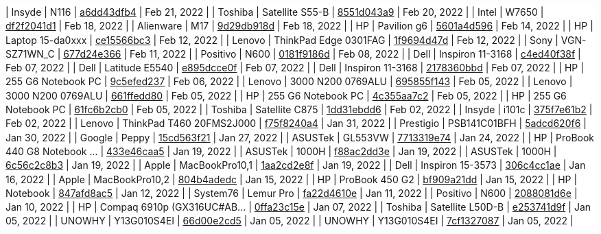 | Insyde        | N116                        | [a6dd43dfb4](https://linux-hardware.org/?probe=a6dd43dfb4) | Feb 21, 2022 |
| Toshiba       | Satellite S55-B             | [8551d043a9](https://linux-hardware.org/?probe=8551d043a9) | Feb 20, 2022 |
| Intel         | W7650                       | [df2f2041d1](https://linux-hardware.org/?probe=df2f2041d1) | Feb 18, 2022 |
| Alienware     | M17                         | [9d29db918d](https://linux-hardware.org/?probe=9d29db918d) | Feb 18, 2022 |
| HP            | Pavilion g6                 | [5601a4d596](https://linux-hardware.org/?probe=5601a4d596) | Feb 14, 2022 |
| HP            | Laptop 15-da0xxx            | [ce15566bc3](https://linux-hardware.org/?probe=ce15566bc3) | Feb 12, 2022 |
| Lenovo        | ThinkPad Edge 0301FAG       | [1f9694d47d](https://linux-hardware.org/?probe=1f9694d47d) | Feb 12, 2022 |
| Sony          | VGN-SZ71WN_C                | [677d24e366](https://linux-hardware.org/?probe=677d24e366) | Feb 11, 2022 |
| Positivo      | N600                        | [0181f9186d](https://linux-hardware.org/?probe=0181f9186d) | Feb 08, 2022 |
| Dell          | Inspiron 11-3168            | [c4ed40f38f](https://linux-hardware.org/?probe=c4ed40f38f) | Feb 07, 2022 |
| Dell          | Latitude E5540              | [e895dcce0f](https://linux-hardware.org/?probe=e895dcce0f) | Feb 07, 2022 |
| Dell          | Inspiron 11-3168            | [2178360bbd](https://linux-hardware.org/?probe=2178360bbd) | Feb 07, 2022 |
| HP            | 255 G6 Notebook PC          | [9c5efed237](https://linux-hardware.org/?probe=9c5efed237) | Feb 06, 2022 |
| Lenovo        | 3000 N200 0769ALU           | [695855f143](https://linux-hardware.org/?probe=695855f143) | Feb 05, 2022 |
| Lenovo        | 3000 N200 0769ALU           | [661ffedd80](https://linux-hardware.org/?probe=661ffedd80) | Feb 05, 2022 |
| HP            | 255 G6 Notebook PC          | [4c355aa7c2](https://linux-hardware.org/?probe=4c355aa7c2) | Feb 05, 2022 |
| HP            | 255 G6 Notebook PC          | [61fc6b2cb0](https://linux-hardware.org/?probe=61fc6b2cb0) | Feb 05, 2022 |
| Toshiba       | Satellite C875              | [1dd31ebdd6](https://linux-hardware.org/?probe=1dd31ebdd6) | Feb 02, 2022 |
| Insyde        | i101c                       | [375f7e61b2](https://linux-hardware.org/?probe=375f7e61b2) | Feb 02, 2022 |
| Lenovo        | ThinkPad T460 20FMS2J000    | [f75f8240a4](https://linux-hardware.org/?probe=f75f8240a4) | Jan 31, 2022 |
| Prestigio     | PSB141C01BFH                | [5adcd620f6](https://linux-hardware.org/?probe=5adcd620f6) | Jan 30, 2022 |
| Google        | Peppy                       | [15cd563f21](https://linux-hardware.org/?probe=15cd563f21) | Jan 27, 2022 |
| ASUSTek       | GL553VW                     | [7713319e74](https://linux-hardware.org/?probe=7713319e74) | Jan 24, 2022 |
| HP            | ProBook 440 G8 Notebook ... | [433e46caa5](https://linux-hardware.org/?probe=433e46caa5) | Jan 19, 2022 |
| ASUSTek       | 1000H                       | [f88ac2dd3e](https://linux-hardware.org/?probe=f88ac2dd3e) | Jan 19, 2022 |
| ASUSTek       | 1000H                       | [6c56c2c8b3](https://linux-hardware.org/?probe=6c56c2c8b3) | Jan 19, 2022 |
| Apple         | MacBookPro10,1              | [1aa2cd2e8f](https://linux-hardware.org/?probe=1aa2cd2e8f) | Jan 19, 2022 |
| Dell          | Inspiron 15-3573            | [306c4cc1ae](https://linux-hardware.org/?probe=306c4cc1ae) | Jan 16, 2022 |
| Apple         | MacBookPro10,2              | [804b4adedc](https://linux-hardware.org/?probe=804b4adedc) | Jan 15, 2022 |
| HP            | ProBook 450 G2              | [bf909a21dd](https://linux-hardware.org/?probe=bf909a21dd) | Jan 15, 2022 |
| HP            | Notebook                    | [847afd8ac5](https://linux-hardware.org/?probe=847afd8ac5) | Jan 12, 2022 |
| System76      | Lemur Pro                   | [fa22d4610e](https://linux-hardware.org/?probe=fa22d4610e) | Jan 11, 2022 |
| Positivo      | N600                        | [2088081d6e](https://linux-hardware.org/?probe=2088081d6e) | Jan 10, 2022 |
| HP            | Compaq 6910p (GX316UC#AB... | [0ffa23c15e](https://linux-hardware.org/?probe=0ffa23c15e) | Jan 07, 2022 |
| Toshiba       | Satellite L50D-B            | [e253741d9f](https://linux-hardware.org/?probe=e253741d9f) | Jan 05, 2022 |
| UNOWHY        | Y13G010S4EI                 | [66d00e2cd5](https://linux-hardware.org/?probe=66d00e2cd5) | Jan 05, 2022 |
| UNOWHY        | Y13G010S4EI                 | [7cf1327087](https://linux-hardware.org/?probe=7cf1327087) | Jan 05, 2022 |